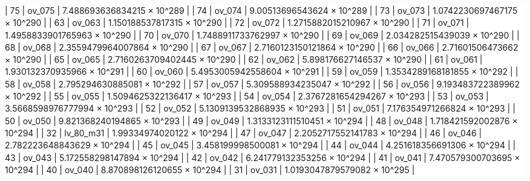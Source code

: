 | 75 | ov_075 | 7.488693636834215 × 10^289 |
| 74 | ov_074 | 9.00513696543624 × 10^289 |
| 73 | ov_073 | 1.0742230697467175 × 10^290 |
| 63 | ov_063 | 1.150188537817315 × 10^290 |
| 72 | ov_072 | 1.2715882015210967 × 10^290 |
| 71 | ov_071 | 1.4958833901765963 × 10^290 |
| 70 | ov_070 | 1.7488911733762997 × 10^290 |
| 69 | ov_069 | 2.034282515439039 × 10^290 |
| 68 | ov_068 | 2.3559479964007864 × 10^290 |
| 67 | ov_067 | 2.7160123150121864 × 10^290 |
| 66 | ov_066 | 2.71601506473662 × 10^290 |
| 65 | ov_065 | 2.7160263709402445 × 10^290 |
| 62 | ov_062 | 5.898176627146537 × 10^290 |
| 61 | ov_061 | 1.930132370935966 × 10^291 |
| 60 | ov_060 | 5.4953005942558604 × 10^291 |
| 59 | ov_059 | 1.3534289168181855 × 10^292 |
| 58 | ov_058 | 2.795294630885081 × 10^292 |
| 57 | ov_057 | 5.309588934235047 × 10^292 |
| 56 | ov_056 | 9.193483722389962 × 10^292 |
| 55 | ov_055 | 1.5094625322136417 × 10^293 |
| 54 | ov_054 | 2.3767281654294267 × 10^293 |
| 53 | ov_053 | 3.5668598976777994 × 10^293 |
| 52 | ov_052 | 5.1309139532868935 × 10^293 |
| 51 | ov_051 | 7.176354971266824 × 10^293 |
| 50 | ov_050 | 9.821368240194865 × 10^293 |
| 49 | ov_049 | 1.3133123111510451 × 10^294 |
| 48 | ov_048 | 1.718421592002876 × 10^294 |
| 32 | lv_80_m31 | 1.99334974020122 × 10^294 |
| 47 | ov_047 | 2.2052717552141783 × 10^294 |
| 46 | ov_046 | 2.782223648843629 × 10^294 |
| 45 | ov_045 | 3.458199998500081 × 10^294 |
| 44 | ov_044 | 4.251618356691306 × 10^294 |
| 43 | ov_043 | 5.172558298147894 × 10^294 |
| 42 | ov_042 | 6.241779132353256 × 10^294 |
| 41 | ov_041 | 7.470579300703695 × 10^294 |
| 40 | ov_040 | 8.870898126120655 × 10^294 |
| 31 | ov_031 | 1.0193047879579082 × 10^295 |